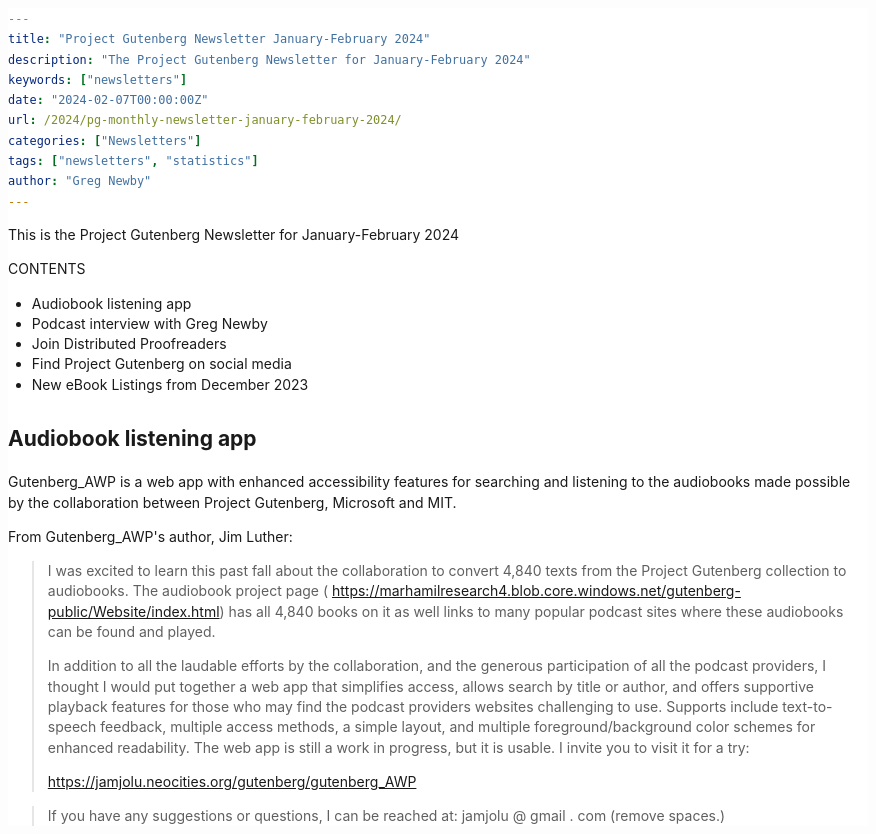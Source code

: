```yaml
---
title: "Project Gutenberg Newsletter January-February 2024"
description: "The Project Gutenberg Newsletter for January-February 2024"
keywords: ["newsletters"]
date: "2024-02-07T00:00:00Z"
url: /2024/pg-monthly-newsletter-january-february-2024/
categories: ["Newsletters"]
tags: ["newsletters", "statistics"]
author: "Greg Newby"
---
```


This is the Project Gutenberg Newsletter for January-February 2024

CONTENTS

* Audiobook listening app
* Podcast interview with Greg Newby
* Join Distributed Proofreaders
* Find Project Gutenberg on social media
* New eBook Listings from December 2023





## Audiobook listening app

Gutenberg_AWP is a web app with enhanced accessibility features for
searching and listening to the audiobooks made possible by the
collaboration between Project Gutenberg, Microsoft and MIT.

From Gutenberg_AWP's author, Jim Luther:

> I was excited to learn this past fall about the collaboration to
convert 4,840 texts from the Project Gutenberg collection to
audiobooks. The audiobook project page (
https://marhamilresearch4.blob.core.windows.net/gutenberg-public/Website/index.html)
has all 4,840 books on it as well links to many popular podcast sites
where these audiobooks can be found and played.
> 
> In addition to all the laudable efforts by the collaboration, and the
generous participation of all the podcast providers, I thought I would
put together a web app that simplifies access, allows search by title
or author, and offers supportive playback features for those who may
find the podcast providers websites challenging to use. Supports
include text-to-speech feedback, multiple access methods, a simple
layout, and multiple foreground/background color schemes for enhanced
readability. The web app is still a work in progress, but it is
usable. I invite you to visit it for a try:
>
>   <https://jamjolu.neocities.org/gutenberg/gutenberg_AWP>

> If you have any suggestions or questions, I can be reached at: jamjolu @ gmail . com (remove spaces.)
